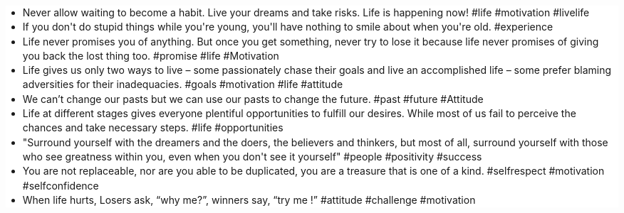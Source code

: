  * Never allow waiting to become a habit. Live your dreams and take risks. Life is happening now! #life #motivation #livelife
 * If you don't do stupid things while you're young, you'll have nothing to smile about when you're old. #experience
 * Life never promises you of anything. But once you get something, never try to lose it because life never promises of giving you back the lost thing too. #promise #life #Motivation
 * Life gives us only two ways to live – some passionately chase their goals and live an accomplished life – some prefer blaming adversities for their inadequacies. #goals #motivation #life #attitude
 * We can’t change our pasts but we can use our pasts to change the future. #past #future #Attitude
 * Life at different stages gives everyone plentiful opportunities to fulfill our desires. While most of us fail to perceive the chances and take necessary steps. #life #opportunities
 * "Surround yourself with the dreamers and the doers, the believers and thinkers, but most of all, surround yourself with those who see greatness within you, even when you don't see it yourself" #people #positivity #success
 * You are not replaceable, nor are you able to be duplicated, you are a treasure that is one of a kind.  #selfrespect #motivation #selfconfidence
 * When life hurts, Losers ask, “why me?”, winners say, “try me !” #attitude #challenge #motivation

